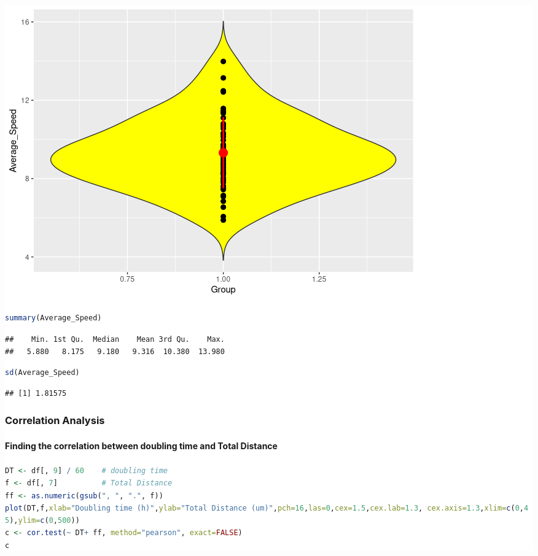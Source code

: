 ![](https://raw.githubusercontent.com/ocbe-uio/CellMAPtracer/master/WikiSourceCode/RPE_trajectory_analysis_files/figure-gfm/unnamed-chunk-7-1.png)

``` r
summary(Average_Speed)
```

    ##    Min. 1st Qu.  Median    Mean 3rd Qu.    Max. 
    ##   5.880   8.175   9.180   9.316  10.380  13.980

``` r
sd(Average_Speed)
```

    ## [1] 1.81575

### Correlation Analysis

#### Finding the correlation between doubling time and Total Distance

``` r
DT <- df[, 9] / 60    # doubling time
f <- df[, 7]          # Total Distance
ff <- as.numeric(gsub(", ", ".", f))
plot(DT,f,xlab="Doubling time (h)",ylab="Total Distance (um)",pch=16,las=0,cex=1.5,cex.lab=1.3, cex.axis=1.3,xlim=c(0,45),ylim=c(0,500))
c <- cor.test(~ DT+ ff, method="pearson", exact=FALSE)
c
```
